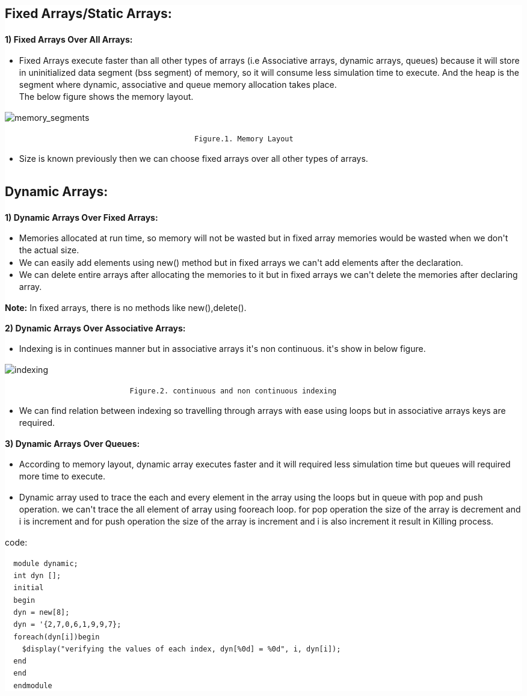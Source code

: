 ## Fixed Arrays/Static Arrays:

**1) Fixed Arrays Over All Arrays:**

* Fixed Arrays execute faster than all other types of arrays (i.e Associative arrays, dynamic arrays, queues) because it will store in uninitialized data segment (bss segment) of memory, so it will consume less simulation time to execute. And the heap is the segment where dynamic, associative and queue  memory allocation takes place.  
The below figure shows the memory layout.

![memory_segments](https://user-images.githubusercontent.com/110448056/188258335-c478ebd9-4785-415d-9873-cbf6269eecd4.png)

                                                Figure.1. Memory Layout

* Size is known previously then we can choose fixed arrays over all other types of arrays.

## Dynamic Arrays:

**1) Dynamic Arrays Over Fixed Arrays:**

* Memories allocated at run time, so memory will not be wasted but in fixed array memories would be wasted when we don't the actual size.
* We can easily add elements using new() method but in fixed arrays we can't add elements after the declaration.
* We can delete entire arrays after allocating the memories to it but in fixed arrays we can't delete the memories after declaring array.

**Note:** In fixed arrays, there is no methods like new(),delete().

**2) Dynamic Arrays Over Associative Arrays:**

* Indexing is in continues manner but in associative arrays it's non continuous. it's show in below figure.

![indexing](https://user-images.githubusercontent.com/110448056/188263690-151e9f91-36a8-4b2e-baf6-42505a1f7fc1.png)

                                 Figure.2. continuous and non continuous indexing

* We can find relation between indexing so travelling through arrays with ease using loops but in associative arrays keys are required.

**3) Dynamic Arrays Over Queues:**

* According to memory layout, dynamic array executes faster and it will required less simulation time but queues will required more time to execute.

* Dynamic array used to trace the each and every element in the array using the loops but in queue with pop and push operation. we can't trace the all element of array using fooreach loop. for pop operation the size of the array is decrement and i is increment and for push operation the size of the array is increment and i is also increment it result in Killing process. 
 
code:

      module dynamic;
      int dyn [];
      initial
      begin
      dyn = new[8];
      dyn = '{2,7,0,6,1,9,9,7};
      foreach(dyn[i])begin
        $display("verifying the values of each index, dyn[%0d] = %0d", i, dyn[i]);
      end
      end
      endmodule 
